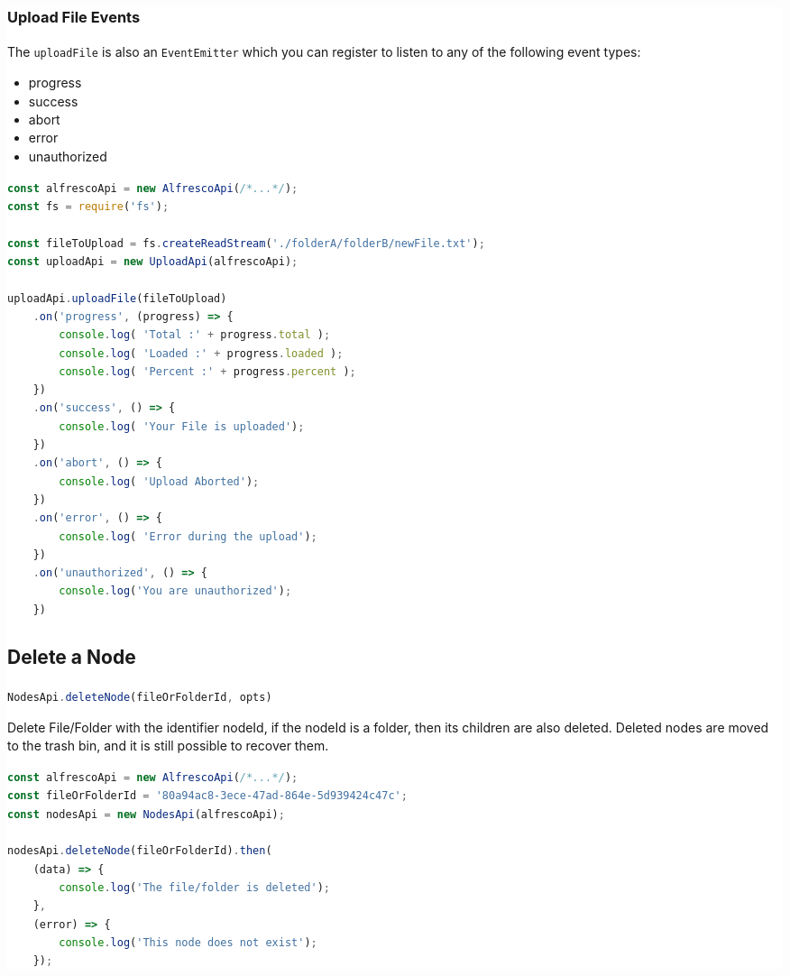 ### Upload File Events

The `uploadFile` is also an `EventEmitter` which you can register to listen to any of the following event types:

* progress
* success
* abort
* error
* unauthorized

```javascript
const alfrescoApi = new AlfrescoApi(/*...*/);
const fs = require('fs');

const fileToUpload = fs.createReadStream('./folderA/folderB/newFile.txt');
const uploadApi = new UploadApi(alfrescoApi);

uploadApi.uploadFile(fileToUpload)
    .on('progress', (progress) => {
        console.log( 'Total :' + progress.total );
        console.log( 'Loaded :' + progress.loaded );
        console.log( 'Percent :' + progress.percent );
    })
    .on('success', () => {
        console.log( 'Your File is uploaded');
    })
    .on('abort', () => {
        console.log( 'Upload Aborted');
    })
    .on('error', () => {
        console.log( 'Error during the upload');
    })
    .on('unauthorized', () => {
        console.log('You are unauthorized');
    })
```

## Delete a Node

```javascript
NodesApi.deleteNode(fileOrFolderId, opts)
```

Delete File/Folder with the identifier nodeId, if the nodeId is a folder, then its children are also deleted.
Deleted nodes are moved to the trash bin, and it is still possible to recover them.

```javascript
const alfrescoApi = new AlfrescoApi(/*...*/);
const fileOrFolderId = '80a94ac8-3ece-47ad-864e-5d939424c47c';
const nodesApi = new NodesApi(alfrescoApi);

nodesApi.deleteNode(fileOrFolderId).then(
    (data) => {
        console.log('The file/folder is deleted');
    }, 
    (error) => {
        console.log('This node does not exist');
    });
```
